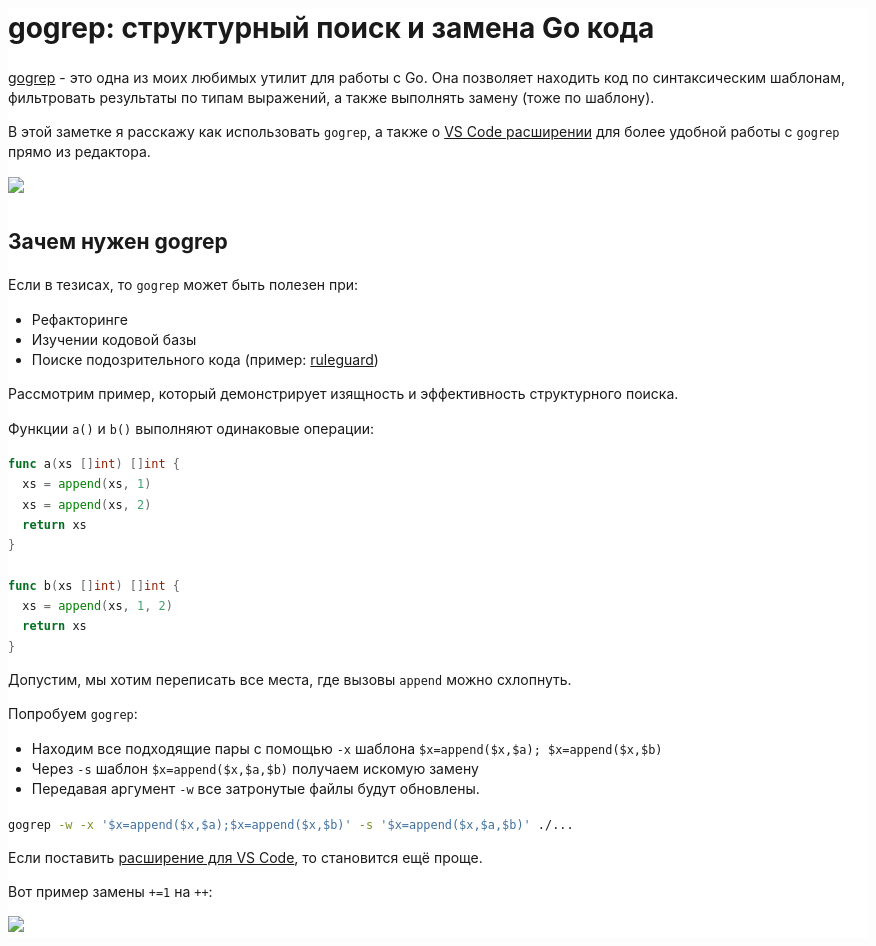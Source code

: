 # gogrep: структурный поиск и замена Go кода

[gogrep](https://github.com/mvdan/gogrep) - это одна из моих любимых утилит для работы с Go. Она позволяет находить код по синтаксическим шаблонам, фильтровать результаты по типам выражений, а также выполнять замену (тоже по шаблону).

В этой заметке я расскажу как использовать `gogrep`, а также о [VS Code расширении](https://marketplace.visualstudio.com/items?itemName=quasilyte.gogrep) для более удобной работы с `gogrep` прямо из редактора.

![](https://habrastorage.org/webt/l7/s7/gc/l7s7gccru4deae3xyln5scwfof8.jpeg)

<cut/>

## Зачем нужен gogrep

Если в тезисах, то `gogrep` может быть полезен при:

* Рефакторинге
* Изучении кодовой базы
* Поиске подозрительного кода (пример: [ruleguard](https://habr.com/ru/post/481696/))

Рассмотрим пример, который демонстрирует изящность и эффективность структурного поиска.

Функции `a()` и `b()` выполняют одинаковые операции:

```go
func a(xs []int) []int {
  xs = append(xs, 1)
  xs = append(xs, 2)
  return xs
}

func b(xs []int) []int {
  xs = append(xs, 1, 2)
  return xs
}
```

Допустим, мы хотим переписать все места, где вызовы `append` можно схлопнуть.

Попробуем `gogrep`:
* Находим все подходящие пары с помощью `-x` шаблона `$x=append($x,$a); $x=append($x,$b)`
* Через `-s` шаблон `$x=append($x,$a,$b)` получаем искомую замену
* Передавая аргумент `-w` все затронутые файлы будут обновлены.

```bash
gogrep -w -x '$x=append($x,$a);$x=append($x,$b)' -s '$x=append($x,$a,$b)' ./...
```

Если поставить [расширение для VS Code](https://marketplace.visualstudio.com/items?itemName=quasilyte.gogrep), то становится ещё проще.

Вот пример замены `+=1` на `++`:

![](https://habrastorage.org/webt/bc/pq/1x/bcpq1xmkv2fq3annn9oo0lu9t6i.gif)
